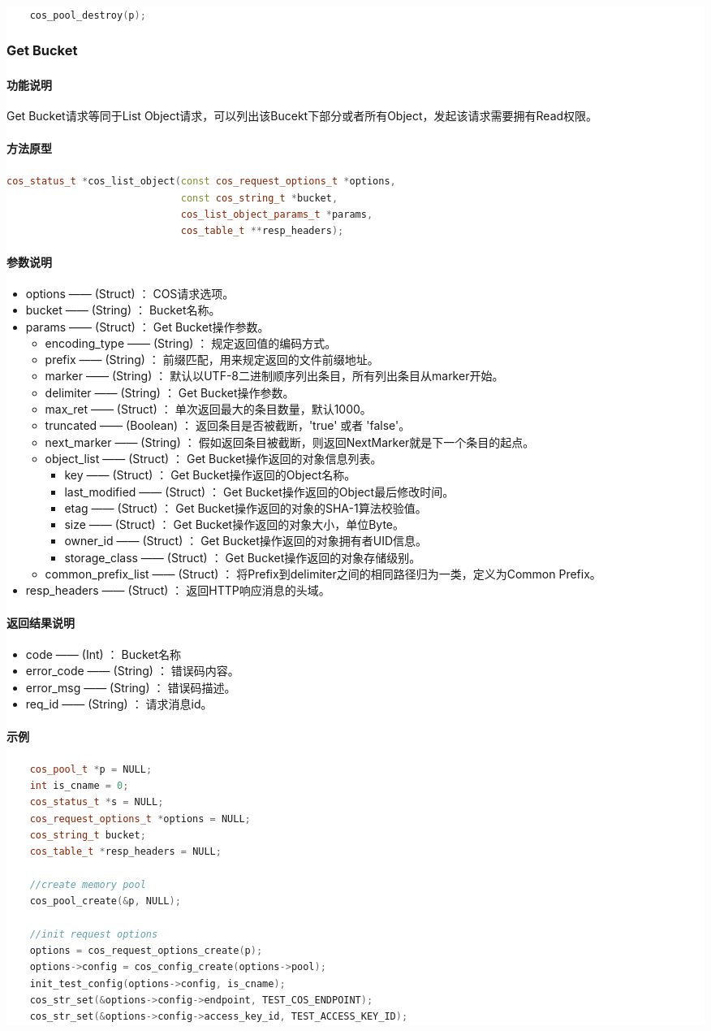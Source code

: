 ```cpp
    cos_pool_destroy(p); 
```

###  Get Bucket

#### 功能说明

Get Bucket请求等同于List Object请求，可以列出该Bucekt下部分或者所有Object，发起该请求需要拥有Read权限。

#### 方法原型

```cpp
cos_status_t *cos_list_object(const cos_request_options_t *options,
                              const cos_string_t *bucket, 
                              cos_list_object_params_t *params, 
                              cos_table_t **resp_headers);
```

#### 参数说明

* options —— (Struct) ： COS请求选项。
* bucket —— (String) ： Bucket名称。
* params —— (Struct) ： Get Bucket操作参数。
  * encoding_type  —— (String) ： 规定返回值的编码方式。
  * prefix —— (String) ： 前缀匹配，用来规定返回的文件前缀地址。
  * marker —— (String) ： 默认以UTF-8二进制顺序列出条目，所有列出条目从marker开始。
  * delimiter —— (String) ： Get Bucket操作参数。
  * max_ret —— (Struct) ： 单次返回最大的条目数量，默认1000。
  * truncated —— (Boolean) ： 返回条目是否被截断，'true' 或者 'false'。
  * next_marker —— (String) ： 假如返回条目被截断，则返回NextMarker就是下一个条目的起点。
  * object_list —— (Struct) ： Get Bucket操作返回的对象信息列表。
    * key —— (Struct) ： Get Bucket操作返回的Object名称。
    * last_modified —— (Struct) ： Get Bucket操作返回的Object最后修改时间。
    * etag —— (Struct) ： Get Bucket操作返回的对象的SHA-1算法校验值。
    * size —— (Struct) ： Get Bucket操作返回的对象大小，单位Byte。
    * owner_id —— (Struct) ： Get Bucket操作返回的对象拥有者UID信息。
    * storage_class —— (Struct) ： Get Bucket操作返回的对象存储级别。
  * common_prefix_list —— (Struct) ： 将Prefix到delimiter之间的相同路径归为一类，定义为Common Prefix。
* resp_headers —— (Struct) ： 返回HTTP响应消息的头域。

#### 返回结果说明

* code —— (Int) ： Bucket名称        
* error_code —— (String)  ： 错误码内容。
* error_msg —— (String)  ： 错误码描述。
* req_id —— (String)  ： 请求消息id。

#### 示例

```cpp
    cos_pool_t *p = NULL;
    int is_cname = 0;
    cos_status_t *s = NULL;
    cos_request_options_t *options = NULL;
    cos_string_t bucket;
    cos_table_t *resp_headers = NULL;
    
    //create memory pool
    cos_pool_create(&p, NULL);
    
    //init request options
    options = cos_request_options_create(p);
    options->config = cos_config_create(options->pool);
    init_test_config(options->config, is_cname);
    cos_str_set(&options->config->endpoint, TEST_COS_ENDPOINT);
    cos_str_set(&options->config->access_key_id, TEST_ACCESS_KEY_ID);
```